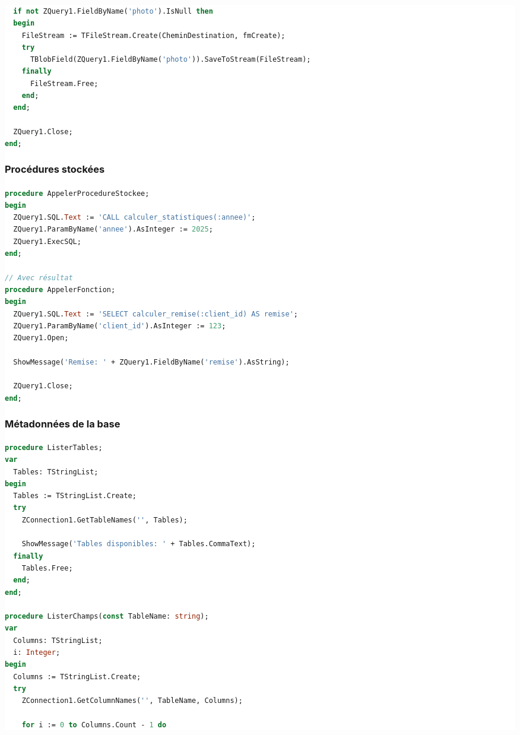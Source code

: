 ```pascal
  if not ZQuery1.FieldByName('photo').IsNull then
  begin
    FileStream := TFileStream.Create(CheminDestination, fmCreate);
    try
      TBlobField(ZQuery1.FieldByName('photo')).SaveToStream(FileStream);
    finally
      FileStream.Free;
    end;
  end;

  ZQuery1.Close;
end;
```

### Procédures stockées

```pascal
procedure AppelerProcedureStockee;
begin
  ZQuery1.SQL.Text := 'CALL calculer_statistiques(:annee)';
  ZQuery1.ParamByName('annee').AsInteger := 2025;
  ZQuery1.ExecSQL;
end;

// Avec résultat
procedure AppelerFonction;
begin
  ZQuery1.SQL.Text := 'SELECT calculer_remise(:client_id) AS remise';
  ZQuery1.ParamByName('client_id').AsInteger := 123;
  ZQuery1.Open;

  ShowMessage('Remise: ' + ZQuery1.FieldByName('remise').AsString);

  ZQuery1.Close;
end;
```

### Métadonnées de la base

```pascal
procedure ListerTables;
var
  Tables: TStringList;
begin
  Tables := TStringList.Create;
  try
    ZConnection1.GetTableNames('', Tables);

    ShowMessage('Tables disponibles: ' + Tables.CommaText);
  finally
    Tables.Free;
  end;
end;

procedure ListerChamps(const TableName: string);
var
  Columns: TStringList;
  i: Integer;
begin
  Columns := TStringList.Create;
  try
    ZConnection1.GetColumnNames('', TableName, Columns);

    for i := 0 to Columns.Count - 1 do
```